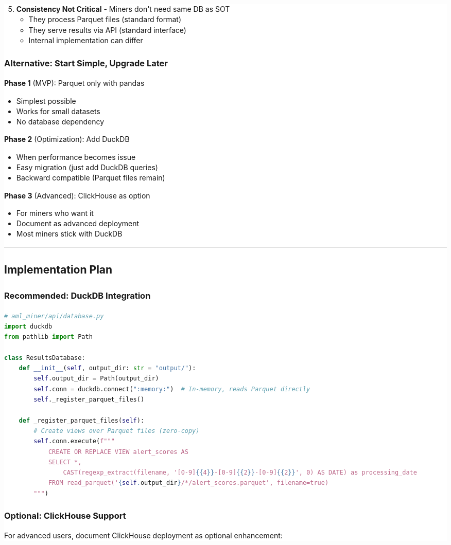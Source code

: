 5. **Consistency Not Critical** - Miners don't need same DB as SOT
   - They process Parquet files (standard format)
   - They serve results via API (standard interface)
   - Internal implementation can differ

### Alternative: Start Simple, Upgrade Later

**Phase 1** (MVP): Parquet only with pandas
- Simplest possible
- Works for small datasets
- No database dependency

**Phase 2** (Optimization): Add DuckDB
- When performance becomes issue
- Easy migration (just add DuckDB queries)
- Backward compatible (Parquet files remain)

**Phase 3** (Advanced): ClickHouse as option
- For miners who want it
- Document as advanced deployment
- Most miners stick with DuckDB

---

## Implementation Plan

### Recommended: DuckDB Integration

```python
# aml_miner/api/database.py
import duckdb
from pathlib import Path

class ResultsDatabase:
    def __init__(self, output_dir: str = "output/"):
        self.output_dir = Path(output_dir)
        self.conn = duckdb.connect(":memory:")  # In-memory, reads Parquet directly
        self._register_parquet_files()
    
    def _register_parquet_files(self):
        # Create views over Parquet files (zero-copy)
        self.conn.execute(f"""
            CREATE OR REPLACE VIEW alert_scores AS
            SELECT *,
                CAST(regexp_extract(filename, '[0-9]{{4}}-[0-9]{{2}}-[0-9]{{2}}', 0) AS DATE) as processing_date
            FROM read_parquet('{self.output_dir}/*/alert_scores.parquet', filename=true)
        """)
```

### Optional: ClickHouse Support

For advanced users, document ClickHouse deployment as optional enhancement:
